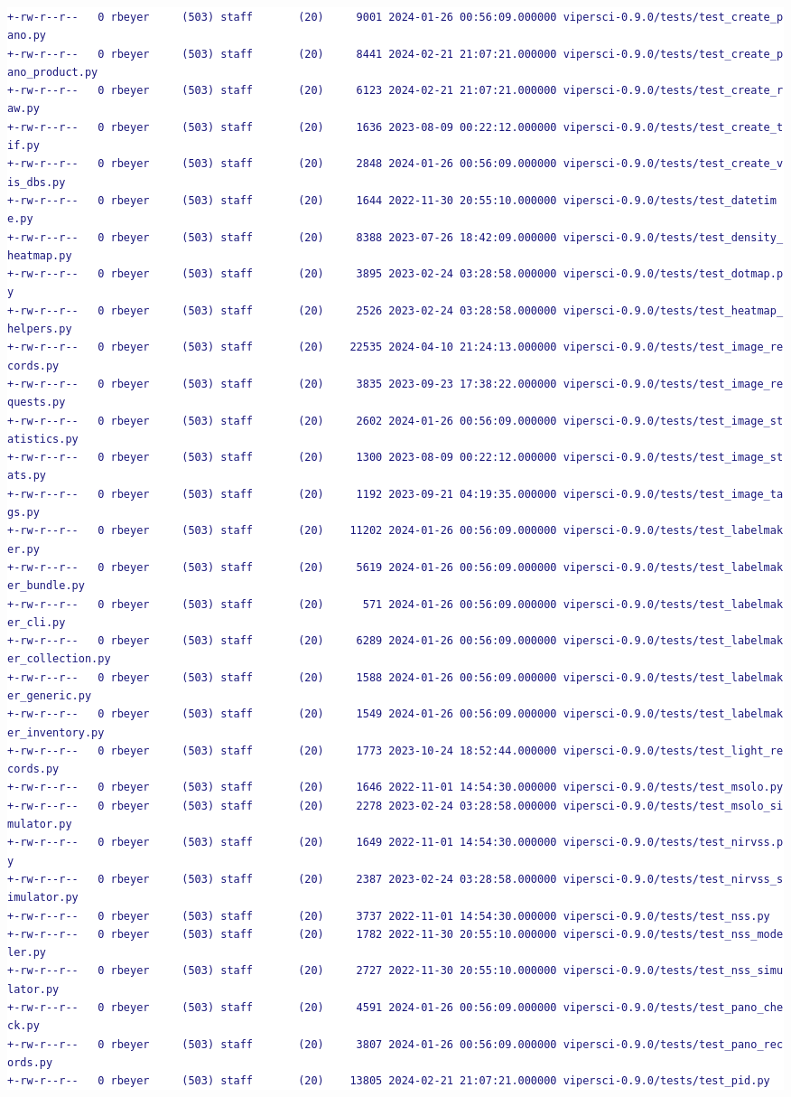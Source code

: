 ```diff
+-rw-r--r--   0 rbeyer     (503) staff       (20)     9001 2024-01-26 00:56:09.000000 vipersci-0.9.0/tests/test_create_pano.py
+-rw-r--r--   0 rbeyer     (503) staff       (20)     8441 2024-02-21 21:07:21.000000 vipersci-0.9.0/tests/test_create_pano_product.py
+-rw-r--r--   0 rbeyer     (503) staff       (20)     6123 2024-02-21 21:07:21.000000 vipersci-0.9.0/tests/test_create_raw.py
+-rw-r--r--   0 rbeyer     (503) staff       (20)     1636 2023-08-09 00:22:12.000000 vipersci-0.9.0/tests/test_create_tif.py
+-rw-r--r--   0 rbeyer     (503) staff       (20)     2848 2024-01-26 00:56:09.000000 vipersci-0.9.0/tests/test_create_vis_dbs.py
+-rw-r--r--   0 rbeyer     (503) staff       (20)     1644 2022-11-30 20:55:10.000000 vipersci-0.9.0/tests/test_datetime.py
+-rw-r--r--   0 rbeyer     (503) staff       (20)     8388 2023-07-26 18:42:09.000000 vipersci-0.9.0/tests/test_density_heatmap.py
+-rw-r--r--   0 rbeyer     (503) staff       (20)     3895 2023-02-24 03:28:58.000000 vipersci-0.9.0/tests/test_dotmap.py
+-rw-r--r--   0 rbeyer     (503) staff       (20)     2526 2023-02-24 03:28:58.000000 vipersci-0.9.0/tests/test_heatmap_helpers.py
+-rw-r--r--   0 rbeyer     (503) staff       (20)    22535 2024-04-10 21:24:13.000000 vipersci-0.9.0/tests/test_image_records.py
+-rw-r--r--   0 rbeyer     (503) staff       (20)     3835 2023-09-23 17:38:22.000000 vipersci-0.9.0/tests/test_image_requests.py
+-rw-r--r--   0 rbeyer     (503) staff       (20)     2602 2024-01-26 00:56:09.000000 vipersci-0.9.0/tests/test_image_statistics.py
+-rw-r--r--   0 rbeyer     (503) staff       (20)     1300 2023-08-09 00:22:12.000000 vipersci-0.9.0/tests/test_image_stats.py
+-rw-r--r--   0 rbeyer     (503) staff       (20)     1192 2023-09-21 04:19:35.000000 vipersci-0.9.0/tests/test_image_tags.py
+-rw-r--r--   0 rbeyer     (503) staff       (20)    11202 2024-01-26 00:56:09.000000 vipersci-0.9.0/tests/test_labelmaker.py
+-rw-r--r--   0 rbeyer     (503) staff       (20)     5619 2024-01-26 00:56:09.000000 vipersci-0.9.0/tests/test_labelmaker_bundle.py
+-rw-r--r--   0 rbeyer     (503) staff       (20)      571 2024-01-26 00:56:09.000000 vipersci-0.9.0/tests/test_labelmaker_cli.py
+-rw-r--r--   0 rbeyer     (503) staff       (20)     6289 2024-01-26 00:56:09.000000 vipersci-0.9.0/tests/test_labelmaker_collection.py
+-rw-r--r--   0 rbeyer     (503) staff       (20)     1588 2024-01-26 00:56:09.000000 vipersci-0.9.0/tests/test_labelmaker_generic.py
+-rw-r--r--   0 rbeyer     (503) staff       (20)     1549 2024-01-26 00:56:09.000000 vipersci-0.9.0/tests/test_labelmaker_inventory.py
+-rw-r--r--   0 rbeyer     (503) staff       (20)     1773 2023-10-24 18:52:44.000000 vipersci-0.9.0/tests/test_light_records.py
+-rw-r--r--   0 rbeyer     (503) staff       (20)     1646 2022-11-01 14:54:30.000000 vipersci-0.9.0/tests/test_msolo.py
+-rw-r--r--   0 rbeyer     (503) staff       (20)     2278 2023-02-24 03:28:58.000000 vipersci-0.9.0/tests/test_msolo_simulator.py
+-rw-r--r--   0 rbeyer     (503) staff       (20)     1649 2022-11-01 14:54:30.000000 vipersci-0.9.0/tests/test_nirvss.py
+-rw-r--r--   0 rbeyer     (503) staff       (20)     2387 2023-02-24 03:28:58.000000 vipersci-0.9.0/tests/test_nirvss_simulator.py
+-rw-r--r--   0 rbeyer     (503) staff       (20)     3737 2022-11-01 14:54:30.000000 vipersci-0.9.0/tests/test_nss.py
+-rw-r--r--   0 rbeyer     (503) staff       (20)     1782 2022-11-30 20:55:10.000000 vipersci-0.9.0/tests/test_nss_modeler.py
+-rw-r--r--   0 rbeyer     (503) staff       (20)     2727 2022-11-30 20:55:10.000000 vipersci-0.9.0/tests/test_nss_simulator.py
+-rw-r--r--   0 rbeyer     (503) staff       (20)     4591 2024-01-26 00:56:09.000000 vipersci-0.9.0/tests/test_pano_check.py
+-rw-r--r--   0 rbeyer     (503) staff       (20)     3807 2024-01-26 00:56:09.000000 vipersci-0.9.0/tests/test_pano_records.py
+-rw-r--r--   0 rbeyer     (503) staff       (20)    13805 2024-02-21 21:07:21.000000 vipersci-0.9.0/tests/test_pid.py
```